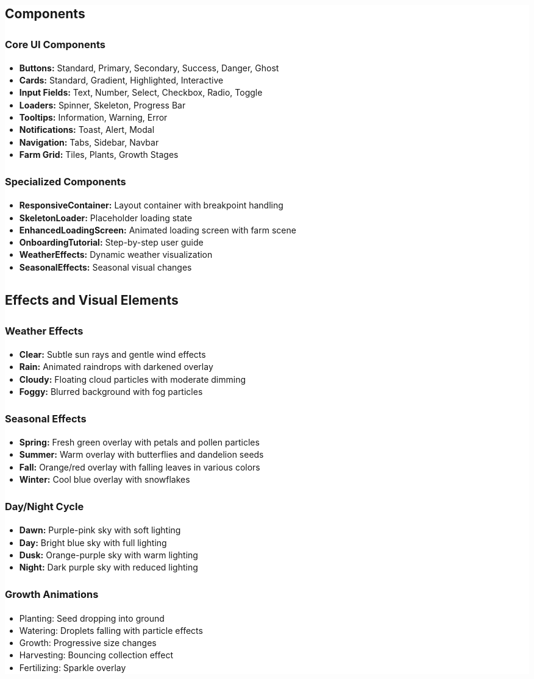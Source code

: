## Components

### Core UI Components

- **Buttons:** Standard, Primary, Secondary, Success, Danger, Ghost
- **Cards:** Standard, Gradient, Highlighted, Interactive
- **Input Fields:** Text, Number, Select, Checkbox, Radio, Toggle
- **Loaders:** Spinner, Skeleton, Progress Bar
- **Tooltips:** Information, Warning, Error
- **Notifications:** Toast, Alert, Modal
- **Navigation:** Tabs, Sidebar, Navbar
- **Farm Grid:** Tiles, Plants, Growth Stages

### Specialized Components

- **ResponsiveContainer:** Layout container with breakpoint handling
- **SkeletonLoader:** Placeholder loading state
- **EnhancedLoadingScreen:** Animated loading screen with farm scene
- **OnboardingTutorial:** Step-by-step user guide
- **WeatherEffects:** Dynamic weather visualization
- **SeasonalEffects:** Seasonal visual changes

## Effects and Visual Elements

### Weather Effects

- **Clear:** Subtle sun rays and gentle wind effects
- **Rain:** Animated raindrops with darkened overlay
- **Cloudy:** Floating cloud particles with moderate dimming
- **Foggy:** Blurred background with fog particles

### Seasonal Effects

- **Spring:** Fresh green overlay with petals and pollen particles
- **Summer:** Warm overlay with butterflies and dandelion seeds
- **Fall:** Orange/red overlay with falling leaves in various colors
- **Winter:** Cool blue overlay with snowflakes

### Day/Night Cycle

- **Dawn:** Purple-pink sky with soft lighting
- **Day:** Bright blue sky with full lighting
- **Dusk:** Orange-purple sky with warm lighting
- **Night:** Dark purple sky with reduced lighting

### Growth Animations

- Planting: Seed dropping into ground
- Watering: Droplets falling with particle effects
- Growth: Progressive size changes
- Harvesting: Bouncing collection effect
- Fertilizing: Sparkle overlay
